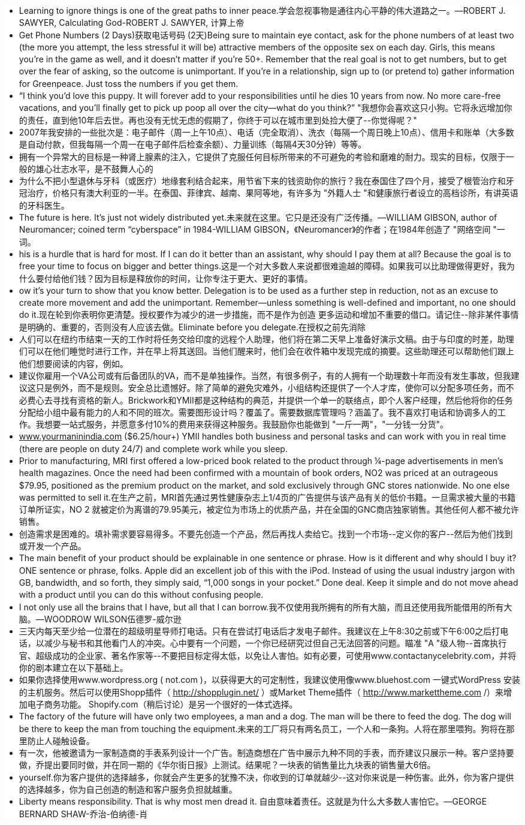 - Learning to ignore things is one of the great paths to inner peace.学会忽视事物是通往内心平静的伟大道路之一。—ROBERT J. SAWYER, Calculating God-ROBERT J. SAWYER, 计算上帝
- Get Phone Numbers (2 Days)获取电话号码 (2天)Being sure to maintain eye contact, ask for the phone numbers of at least two (the more you attempt, the less stressful it will be) attractive members of the opposite sex on each day. Girls, this means you’re in the game as well, and it doesn’t matter if you’re 50+. Remember that the real goal is not to get numbers, but to get over the fear of asking, so the outcome is unimportant. If you’re in a relationship, sign up to (or pretend to) gather information for Greenpeace. Just toss the numbers if you get them.
- “I think you’d love this puppy. It will forever add to your responsibilities until he dies 10 years from now. No more care-free vacations, and you’ll finally get to pick up poop all over the city—what do you think?” "我想你会喜欢这只小狗。它将永远增加你的责任，直到他10年后去世。再也没有无忧无虑的假期了，你终于可以在城市里到处捡大便了--你觉得呢？"
- 2007年我安排的一些批次是：电子邮件（周一上午10点）、电话（完全取消）、洗衣（每隔一个周日晚上10点）、信用卡和账单（大多数是自动付款，但我每隔一个周一在电子邮件后检查余额）、力量训练（每隔4天30分钟）等等。
- 拥有一个异常大的目标是一种肾上腺素的注入，它提供了克服任何目标所带来的不可避免的考验和磨难的耐力。现实的目标，仅限于一般的雄心壮志水平，是不鼓舞人心的
- 为什么不把小型退休与牙科（或医疗）地缘套利结合起来，用节省下来的钱资助你的旅行？我在泰国住了四个月，接受了根管治疗和牙冠治疗，价格只有澳大利亚的一半。在泰国、菲律宾、越南、果阿等地，有许多为 "外籍人士 "和健康旅行者设立的高档诊所，有讲英语的牙科医生。
- The future is here. It’s just not widely distributed yet.未来就在这里。它只是还没有广泛传播。—WILLIAM GIBSON, author of Neuromancer; coined term “cyberspace” in 1984-WILLIAM GIBSON，《Neuromancer》的作者；在1984年创造了 "网络空间 "一词。
- his is a hurdle that is hard for most. If I can do it better than an assistant, why should I pay them at all? Because the goal is to free your time to focus on bigger and better things.这是一个对大多数人来说都很难逾越的障碍。如果我可以比助理做得更好，我为什么要付给他们钱？因为目标是释放你的时间，让你专注于更大、更好的事情。
- ow it’s your turn to show that you know better. Delegation is to be used as a further step in reduction, not as an excuse to create more movement and add the unimportant. Remember—unless something is well-defined and important, no one should do it.现在轮到你表明你更清楚。授权要作为减少的进一步措施，而不是作为创造 更多运动和增加不重要的借口。请记住--除非某件事情是明确的、重要的，否则没有人应该去做。Eliminate before you delegate.在授权之前先消除
- 人们可以在纽约市结束一天的工作时将任务交给印度的远程个人助理，他们将在第二天早上准备好演示文稿。由于与印度的时差，助理们可以在他们睡觉时进行工作，并在早上将其送回。当他们醒来时，他们会在收件箱中发现完成的摘要。这些助理还可以帮助他们跟上他们想要阅读的内容，例如。
- 建议你雇用一个VA公司或有后备团队的VA，而不是单独操作。当然，有很多例子，有的人拥有一个助理数十年而没有发生事故，但我建议这只是例外，而不是规则。安全总比遗憾好。除了简单的避免灾难外，小组结构还提供了一个人才库，使你可以分配多项任务，而不必费心去寻找有资格的新人。Brickwork和YMII都是这种结构的典范，并提供一个单一的联络点，即个人客户经理，然后他将你的任务分配给小组中最有能力的人和不同的班次。需要图形设计吗？覆盖了。需要数据库管理吗？涵盖了。我不喜欢打电话和协调多人的工作。我想要一站式服务，并愿意多付10%的费用来获得这种服务。我鼓励你也能做到 "一斤一两"，"一分钱一分货"。
- www.yourmaninindia.com ($6.25/hour+) YMII handles both business and personal tasks and can work with you in real time (there are people on duty 24/7) and complete work while you sleep.
- Prior to manufacturing, MRI first offered a low-priced book related to the product through ¼-page advertisements in men’s health magazines. Once the need had been confirmed with a mountain of book orders, NO2 was priced at an outrageous $79.95, positioned as the premium product on the market, and sold exclusively through GNC stores nationwide. No one else was permitted to sell it.在生产之前，MRI首先通过男性健康杂志上1/4页的广告提供与该产品有关的低价书籍。一旦需求被大量的书籍订单所证实，NO 2 就被定价为离谱的79.95美元，被定位为市场上的优质产品，并在全国的GNC商店独家销售。其他任何人都不被允许销售。
- 创造需求是困难的。填补需求要容易得多。不要先创造一个产品，然后再找人卖给它。找到一个市场--定义你的客户--然后为他们找到或开发一个产品。
- The main benefit of your product should be explainable in one sentence or phrase. How is it different and why should I buy it? ONE sentence or phrase, folks. Apple did an excellent job of this with the iPod. Instead of using the usual industry jargon with GB, bandwidth, and so forth, they simply said, “1,000 songs in your pocket.” Done deal. Keep it simple and do not move ahead with a product until you can do this without confusing people.
- I not only use all the brains that I have, but all that I can borrow.我不仅使用我所拥有的所有大脑，而且还使用我所能借用的所有大脑。—WOODROW WILSON伍德罗-威尔逊
- 三天内每天至少给一位潜在的超级明星导师打电话。只有在尝试打电话后才发电子邮件。我建议在上午8:30之前或下午6:00之后打电话，以减少与秘书和其他看门人的冲突。心中要有一个问题，一个你已经研究过但自己无法回答的问题。瞄准 "A "级人物--首席执行官、超级成功的企业家、著名作家等--不要把目标定得太低，以免让人害怕。如有必要，可使用www.contactanycelebrity.com，并将你的剧本建立在以下基础上。
- 如果你选择使用www.wordpress.org ( not.com )，以获得更大的可定制性，我建议使用像www.bluehost.com 一键式WordPress 安装的主机服务。然后可以使用Shopp插件（ http://shopplugin.net/ ）或Market Theme插件（ http://www.markettheme.com /）来增加电子商务功能。 Shopify.com（稍后讨论）是另一个很好的一体式选择。
- The factory of the future will have only two employees, a man and a dog. The man will be there to feed the dog. The dog will be there to keep the man from touching the equipment.未来的工厂将只有两名员工，一个人和一条狗。人将在那里喂狗。狗将在那里防止人碰触设备。
- 有一次，他被邀请为一家制造商的手表系列设计一个广告。制造商想在广告中展示九种不同的手表，而乔建议只展示一种。客户坚持要做，乔提出要同时做，并在同一期的《华尔街日报》上测试。结果呢？一块表的销售量比九块表的销售量大6倍。
- yourself.你为客户提供的选择越多，你就会产生更多的犹豫不决，你收到的订单就越少--这对你来说是一种伤害。此外，你为客户提供的选择越多，你为自己创造的制造和客户服务负担就越重。
- Liberty means responsibility. That is why most men dread it. 自由意味着责任。这就是为什么大多数人害怕它。—GEORGE BERNARD SHAW-乔治-伯纳德-肖